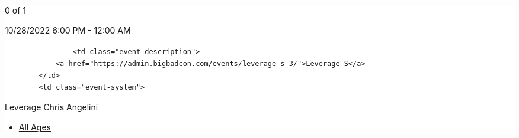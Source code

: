 




0 of 1




<tr>
<td>
                10/28/2022 </td>
<td>
                6:00 PM - 12:00 AM
            </td> 
 </td>

		            <td class="event-description">
                <a href="https://admin.bigbadcon.com/events/leverage-s-3/">Leverage S</a>
            </td>
            <td class="event-system">
Leverage
            </td>
            <td class="event-GM">
Chris Angelini
            </td>
            <td class="event-format">
	<ul class="event-categories">
					<li><a href="https://admin.bigbadcon.com/events/categories/all-ages/">All Ages</a></li>
